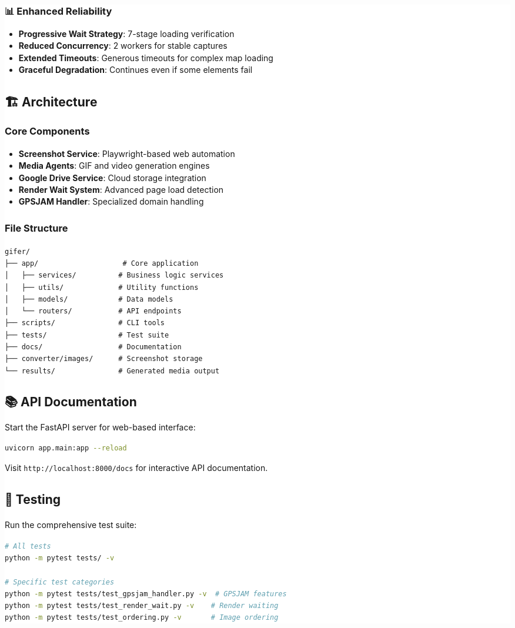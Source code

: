 ### 📊 Enhanced Reliability
- **Progressive Wait Strategy**: 7-stage loading verification
- **Reduced Concurrency**: 2 workers for stable captures
- **Extended Timeouts**: Generous timeouts for complex map loading
- **Graceful Degradation**: Continues even if some elements fail

## 🏗️ Architecture

### Core Components

- **Screenshot Service**: Playwright-based web automation
- **Media Agents**: GIF and video generation engines
- **Google Drive Service**: Cloud storage integration
- **Render Wait System**: Advanced page load detection
- **GPSJAM Handler**: Specialized domain handling

### File Structure

```
gifer/
├── app/                    # Core application
│   ├── services/          # Business logic services
│   ├── utils/             # Utility functions
│   ├── models/            # Data models
│   └── routers/           # API endpoints
├── scripts/               # CLI tools
├── tests/                 # Test suite
├── docs/                  # Documentation
├── converter/images/      # Screenshot storage
└── results/               # Generated media output
```

## 📚 API Documentation

Start the FastAPI server for web-based interface:

```bash
uvicorn app.main:app --reload
```

Visit `http://localhost:8000/docs` for interactive API documentation.

## 🧪 Testing

Run the comprehensive test suite:

```bash
# All tests
python -m pytest tests/ -v

# Specific test categories
python -m pytest tests/test_gpsjam_handler.py -v  # GPSJAM features
python -m pytest tests/test_render_wait.py -v    # Render waiting
python -m pytest tests/test_ordering.py -v       # Image ordering
```
